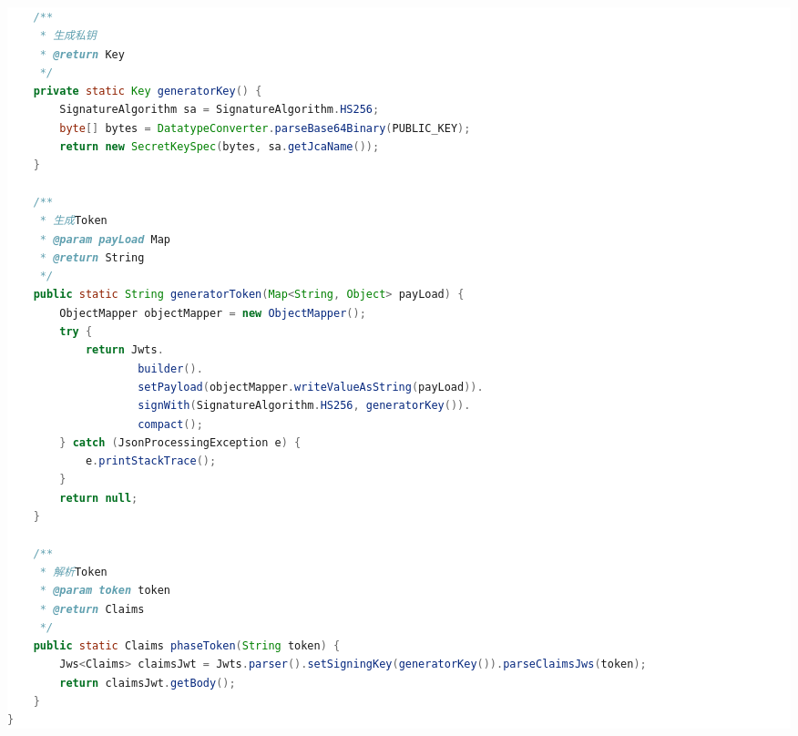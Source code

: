 ```java
    /**
     * 生成私钥
     * @return Key
     */
    private static Key generatorKey() {
        SignatureAlgorithm sa = SignatureAlgorithm.HS256;
        byte[] bytes = DatatypeConverter.parseBase64Binary(PUBLIC_KEY);
        return new SecretKeySpec(bytes, sa.getJcaName());
    }

    /**
     * 生成Token
     * @param payLoad Map
     * @return String
     */
    public static String generatorToken(Map<String, Object> payLoad) {
        ObjectMapper objectMapper = new ObjectMapper();
        try {
            return Jwts.
                    builder().
                    setPayload(objectMapper.writeValueAsString(payLoad)).
                    signWith(SignatureAlgorithm.HS256, generatorKey()).
                    compact();
        } catch (JsonProcessingException e) {
            e.printStackTrace();
        }
        return null;
    }

    /**
     * 解析Token
     * @param token token
     * @return Claims
     */
    public static Claims phaseToken(String token) {
        Jws<Claims> claimsJwt = Jwts.parser().setSigningKey(generatorKey()).parseClaimsJws(token);
        return claimsJwt.getBody();
    }
}
```


